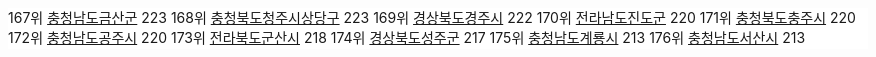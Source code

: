   <tr>
    <td>167위</td>
    <td><a href="/apt/충청남도금산군{dong}">충청남도금산군</a></td>
    <td>223</td>
  </tr>

  <tr>
    <td>168위</td>
    <td><a href="/apt/충청북도청주시상당구{dong}">충청북도청주시상당구</a></td>
    <td>223</td>
  </tr>

  <tr>
    <td>169위</td>
    <td><a href="/apt/경상북도경주시{dong}">경상북도경주시</a></td>
    <td>222</td>
  </tr>

  <tr>
    <td>170위</td>
    <td><a href="/apt/전라남도진도군{dong}">전라남도진도군</a></td>
    <td>220</td>
  </tr>

  <tr>
    <td>171위</td>
    <td><a href="/apt/충청북도충주시{dong}">충청북도충주시</a></td>
    <td>220</td>
  </tr>

  <tr>
    <td>172위</td>
    <td><a href="/apt/충청남도공주시{dong}">충청남도공주시</a></td>
    <td>220</td>
  </tr>

  <tr>
    <td>173위</td>
    <td><a href="/apt/전라북도군산시{dong}">전라북도군산시</a></td>
    <td>218</td>
  </tr>

  <tr>
    <td>174위</td>
    <td><a href="/apt/경상북도성주군{dong}">경상북도성주군</a></td>
    <td>217</td>
  </tr>

  <tr>
    <td>175위</td>
    <td><a href="/apt/충청남도계룡시{dong}">충청남도계룡시</a></td>
    <td>213</td>
  </tr>

  <tr>
    <td>176위</td>
    <td><a href="/apt/충청남도서산시{dong}">충청남도서산시</a></td>
    <td>213</td>
  </tr>
